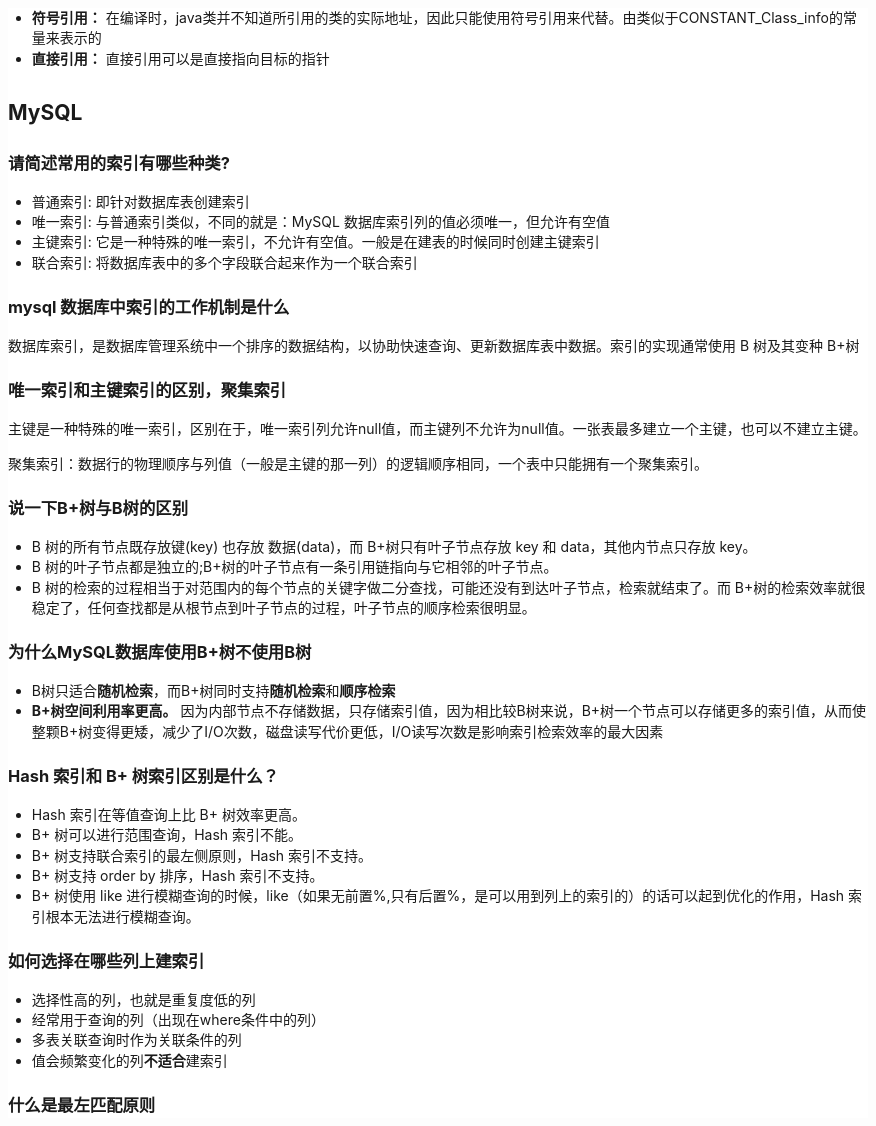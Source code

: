 * **符号引用：** 在编译时，java类并不知道所引用的类的实际地址，因此只能使用符号引用来代替。由类似于CONSTANT_Class_info的常量来表示的
* **直接引用：** 直接引用可以是直接指向目标的指针

## MySQL

### 请简述常用的索引有哪些种类?

* 普通索引: 即针对数据库表创建索引
* 唯一索引: 与普通索引类似，不同的就是：MySQL 数据库索引列的值必须唯一，但允许有空值
* 主键索引: 它是一种特殊的唯一索引，不允许有空值。一般是在建表的时候同时创建主键索引
* 联合索引: 将数据库表中的多个字段联合起来作为一个联合索引

### mysql 数据库中索引的工作机制是什么

数据库索引，是数据库管理系统中一个排序的数据结构，以协助快速查询、更新数据库表中数据。索引的实现通常使用 B 树及其变种 B+树

### 唯一索引和主键索引的区别，聚集索引

主键是一种特殊的唯一索引，区别在于，唯一索引列允许null值，而主键列不允许为null值。一张表最多建立一个主键，也可以不建立主键。

聚集索引：数据行的物理顺序与列值（一般是主键的那一列）的逻辑顺序相同，一个表中只能拥有一个聚集索引。

### 说一下B+树与B树的区别

* B 树的所有节点既存放键(key) 也存放 数据(data)，而 B+树只有叶子节点存放 key 和 data，其他内节点只存放 key。
* B 树的叶子节点都是独立的;B+树的叶子节点有一条引用链指向与它相邻的叶子节点。
* B 树的检索的过程相当于对范围内的每个节点的关键字做二分查找，可能还没有到达叶子节点，检索就结束了。而 B+树的检索效率就很稳定了，任何查找都是从根节点到叶子节点的过程，叶子节点的顺序检索很明显。

### 为什么MySQL数据库使用B+树不使用B树

* B树只适合**随机检索**，而B+树同时支持**随机检索**和**顺序检索**
* **B+树空间利用率更高。** 因为内部节点不存储数据，只存储索引值，因为相比较B树来说，B+树一个节点可以存储更多的索引值，从而使整颗B+树变得更矮，减少了I/O次数，磁盘读写代价更低，I/O读写次数是影响索引检索效率的最大因素

### Hash 索引和 B+ 树索引区别是什么？

* Hash 索引在等值查询上比 B+ 树效率更高。
* B+ 树可以进行范围查询，Hash 索引不能。
* B+ 树支持联合索引的最左侧原则，Hash 索引不支持。
* B+ 树支持 order by 排序，Hash 索引不支持。
* B+ 树使用 like 进行模糊查询的时候，like（如果无前置%,只有后置%，是可以用到列上的索引的）的话可以起到优化的作用，Hash 索引根本无法进行模糊查询。

### 如何选择在哪些列上建索引

* 选择性高的列，也就是重复度低的列
* 经常用于查询的列（出现在where条件中的列）
* 多表关联查询时作为关联条件的列
* 值会频繁变化的列**不适合**建索引

### 什么是最左匹配原则
